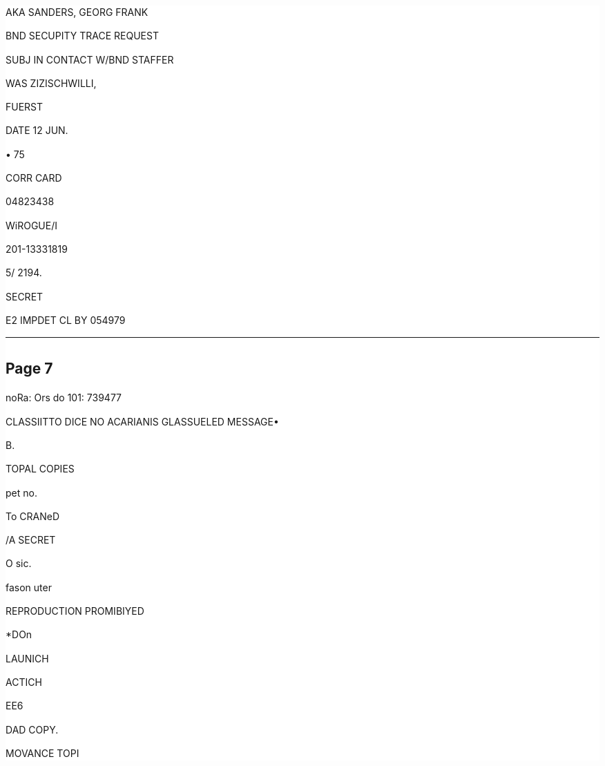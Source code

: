 AKA SANDERS, GEORG FRANK

BND SECUPITY TRACE REQUEST

SUBJ IN CONTACT W/BND STAFFER

WAS ZIZISCHWILLI,

FUERST

DATE 12 JUN.

• 75

CORR CARD

04823438

WiROGUE/I

201-13331819

5/ 2194.

SECRET

E2 IMPDET CL BY 054979

---

## Page 7

noRa: Ors do 101: 739477

CLASSIITTO DICE NO ACARIANIS GLASSUELED MESSAGE•

B.

TOPAL COPIES

pet no.

To CRANeD

/A SECRET

O sic.

fason uter

REPRODUCTION PROMIBIYED

*DOn

LAUNICH

ACTICH

EE6

DAD COPY.

MOVANCE TOPI
